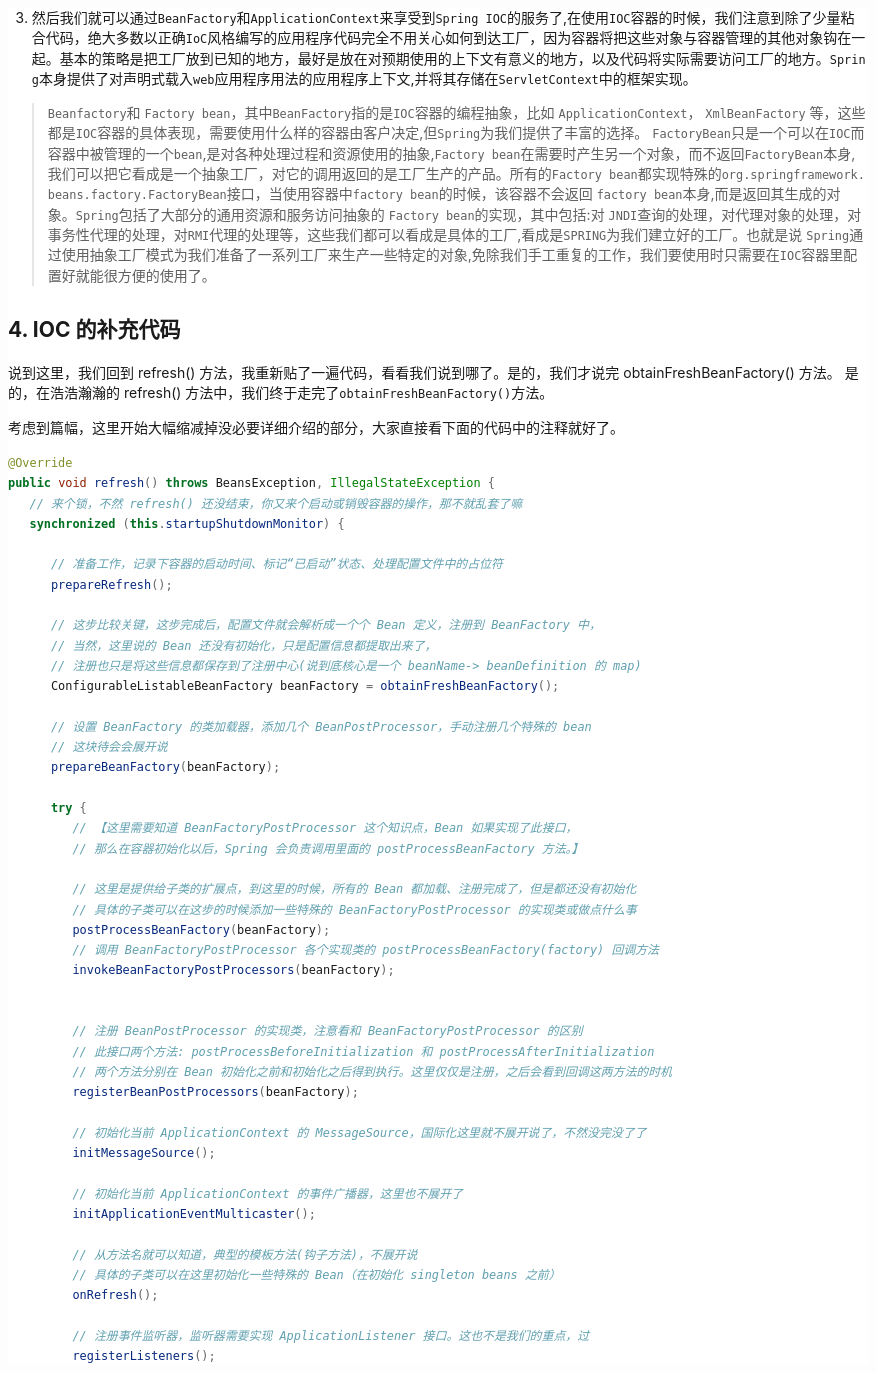 3. 然后我们就可以通过`BeanFactory`和`ApplicationContext`来享受到`Spring IOC`的服务了,在使用`IOC`容器的时候，我们注意到除了少量粘合代码，绝大多数以正确`IoC`风格编写的应用程序代码完全不用关心如何到达工厂，因为容器将把这些对象与容器管理的其他对象钩在一起。基本的策略是把工厂放到已知的地方，最好是放在对预期使用的上下文有意义的地方，以及代码将实际需要访问工厂的地方。`Spring`本身提供了对声明式载入`web`应用程序用法的应用程序上下文,并将其存储在`ServletContext`中的框架实现。

> `Beanfactory`和 `Factory bean`，其中`BeanFactory`指的是`IOC`容器的编程抽象，比如 `ApplicationContext`， `XmlBeanFactory` 等，这些都是`IOC`容器的具体表现，需要使用什么样的容器由客户决定,但`Spring`为我们提供了丰富的选择。 `FactoryBean`只是一个可以在`IOC`而容器中被管理的一个`bean`,是对各种处理过程和资源使用的抽象,`Factory bean`在需要时产生另一个对象，而不返回`FactoryBean`本身,我们可以把它看成是一个抽象工厂，对它的调用返回的是工厂生产的产品。所有的`Factory bean`都实现特殊的`org.springframework.beans.factory.FactoryBean`接口，当使用容器中`factory bean`的时候，该容器不会返回 `factory bean`本身,而是返回其生成的对象。`Spring`包括了大部分的通用资源和服务访问抽象的 `Factory bean`的实现，其中包括:对 `JNDI`查询的处理，对代理对象的处理，对事务性代理的处理，对`RMI`代理的处理等，这些我们都可以看成是具体的工厂,看成是`SPRING`为我们建立好的工厂。也就是说 `Spring`通过使用抽象工厂模式为我们准备了一系列工厂来生产一些特定的对象,免除我们手工重复的工作，我们要使用时只需要在`IOC`容器里配置好就能很方便的使用了。

## 4. IOC 的补充代码

说到这里，我们回到 refresh() 方法，我重新贴了一遍代码，看看我们说到哪了。是的，我们才说完 obtainFreshBeanFactory() 方法。
是的，在浩浩瀚瀚的 refresh() 方法中，我们终于走完了`obtainFreshBeanFactory()`方法。

考虑到篇幅，这里开始大幅缩减掉没必要详细介绍的部分，大家直接看下面的代码中的注释就好了。

```java
@Override
public void refresh() throws BeansException, IllegalStateException {
   // 来个锁，不然 refresh() 还没结束，你又来个启动或销毁容器的操作，那不就乱套了嘛
   synchronized (this.startupShutdownMonitor) {

      // 准备工作，记录下容器的启动时间、标记“已启动”状态、处理配置文件中的占位符
      prepareRefresh();

      // 这步比较关键，这步完成后，配置文件就会解析成一个个 Bean 定义，注册到 BeanFactory 中，
      // 当然，这里说的 Bean 还没有初始化，只是配置信息都提取出来了，
      // 注册也只是将这些信息都保存到了注册中心(说到底核心是一个 beanName-> beanDefinition 的 map)
      ConfigurableListableBeanFactory beanFactory = obtainFreshBeanFactory();

      // 设置 BeanFactory 的类加载器，添加几个 BeanPostProcessor，手动注册几个特殊的 bean
      // 这块待会会展开说
      prepareBeanFactory(beanFactory);

      try {
         // 【这里需要知道 BeanFactoryPostProcessor 这个知识点，Bean 如果实现了此接口，
         // 那么在容器初始化以后，Spring 会负责调用里面的 postProcessBeanFactory 方法。】

         // 这里是提供给子类的扩展点，到这里的时候，所有的 Bean 都加载、注册完成了，但是都还没有初始化
         // 具体的子类可以在这步的时候添加一些特殊的 BeanFactoryPostProcessor 的实现类或做点什么事
         postProcessBeanFactory(beanFactory);
         // 调用 BeanFactoryPostProcessor 各个实现类的 postProcessBeanFactory(factory) 回调方法
         invokeBeanFactoryPostProcessors(beanFactory);          


         // 注册 BeanPostProcessor 的实现类，注意看和 BeanFactoryPostProcessor 的区别
         // 此接口两个方法: postProcessBeforeInitialization 和 postProcessAfterInitialization
         // 两个方法分别在 Bean 初始化之前和初始化之后得到执行。这里仅仅是注册，之后会看到回调这两方法的时机
         registerBeanPostProcessors(beanFactory);

         // 初始化当前 ApplicationContext 的 MessageSource，国际化这里就不展开说了，不然没完没了了
         initMessageSource();

         // 初始化当前 ApplicationContext 的事件广播器，这里也不展开了
         initApplicationEventMulticaster();

         // 从方法名就可以知道，典型的模板方法(钩子方法)，不展开说
         // 具体的子类可以在这里初始化一些特殊的 Bean（在初始化 singleton beans 之前）
         onRefresh();

         // 注册事件监听器，监听器需要实现 ApplicationListener 接口。这也不是我们的重点，过
         registerListeners();
```